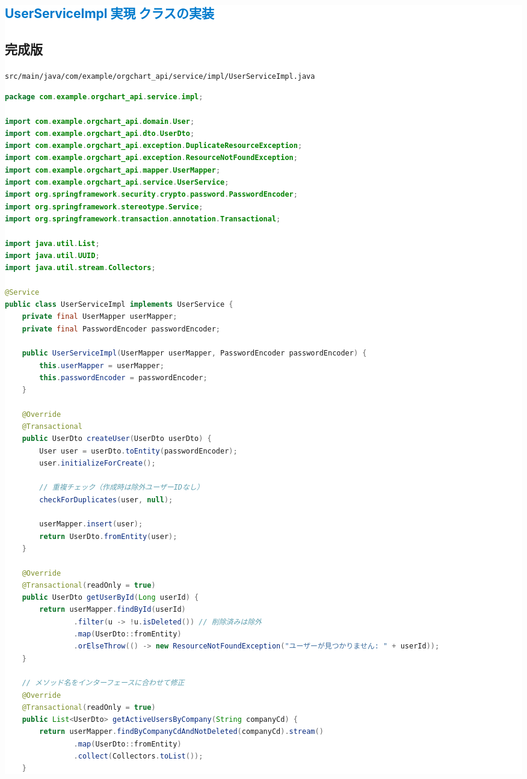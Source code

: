 <span style="color: #007acc; font-weight: bold; font-size: 1.5rem;">UserServiceImpl 実現 クラスの実装</span>

## 完成版

`src/main/java/com/example/orgchart_api/service/impl/UserServiceImpl.java`

```java
package com.example.orgchart_api.service.impl;

import com.example.orgchart_api.domain.User;
import com.example.orgchart_api.dto.UserDto;
import com.example.orgchart_api.exception.DuplicateResourceException;
import com.example.orgchart_api.exception.ResourceNotFoundException;
import com.example.orgchart_api.mapper.UserMapper;
import com.example.orgchart_api.service.UserService;
import org.springframework.security.crypto.password.PasswordEncoder;
import org.springframework.stereotype.Service;
import org.springframework.transaction.annotation.Transactional;

import java.util.List;
import java.util.UUID;
import java.util.stream.Collectors;

@Service
public class UserServiceImpl implements UserService {
    private final UserMapper userMapper;
    private final PasswordEncoder passwordEncoder;

    public UserServiceImpl(UserMapper userMapper, PasswordEncoder passwordEncoder) {
        this.userMapper = userMapper;
        this.passwordEncoder = passwordEncoder;
    }

    @Override
    @Transactional
    public UserDto createUser(UserDto userDto) {
        User user = userDto.toEntity(passwordEncoder);
        user.initializeForCreate();

        // 重複チェック（作成時は除外ユーザーIDなし）
        checkForDuplicates(user, null);

        userMapper.insert(user);
        return UserDto.fromEntity(user);
    }

    @Override
    @Transactional(readOnly = true)
    public UserDto getUserById(Long userId) {
        return userMapper.findById(userId)
                .filter(u -> !u.isDeleted()) // 削除済みは除外
                .map(UserDto::fromEntity)
                .orElseThrow(() -> new ResourceNotFoundException("ユーザーが見つかりません: " + userId));
    }

    // メソッド名をインターフェースに合わせて修正
    @Override
    @Transactional(readOnly = true)
    public List<UserDto> getActiveUsersByCompany(String companyCd) {
        return userMapper.findByCompanyCdAndNotDeleted(companyCd).stream()
                .map(UserDto::fromEntity)
                .collect(Collectors.toList());
    }
```